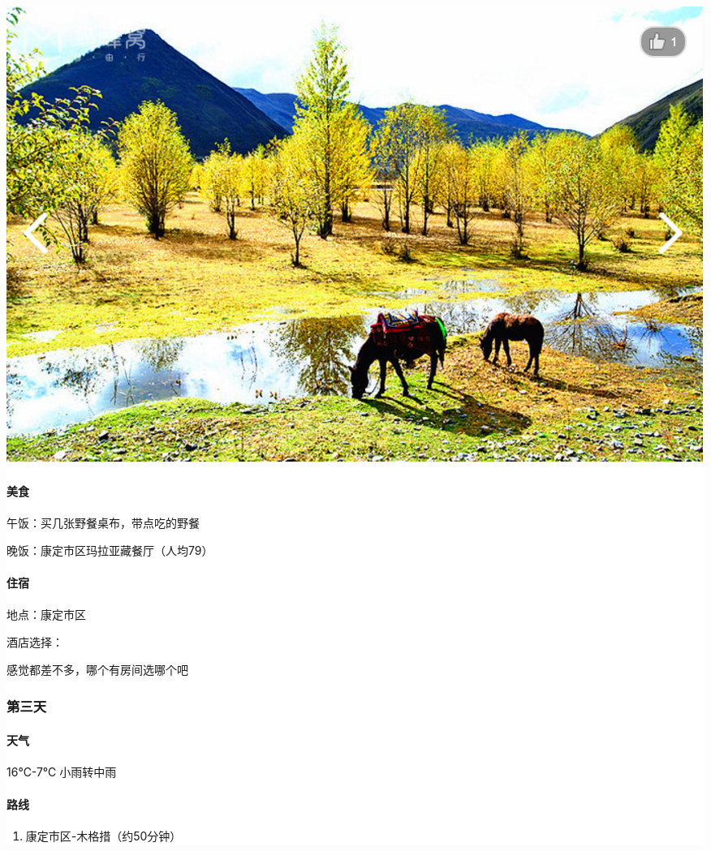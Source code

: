 ![tg](/assets/media/tg.jpg)

#### 美食

午饭：买几张野餐桌布，带点吃的野餐

晚饭：康定市区玛拉亚藏餐厅（人均79）

#### 住宿

地点：康定市区

酒店选择：

感觉都差不多，哪个有房间选哪个吧

### 第三天

#### 天气

16℃-7℃ 小雨转中雨

#### 路线

1. 康定市区-木格措（约50分钟）
